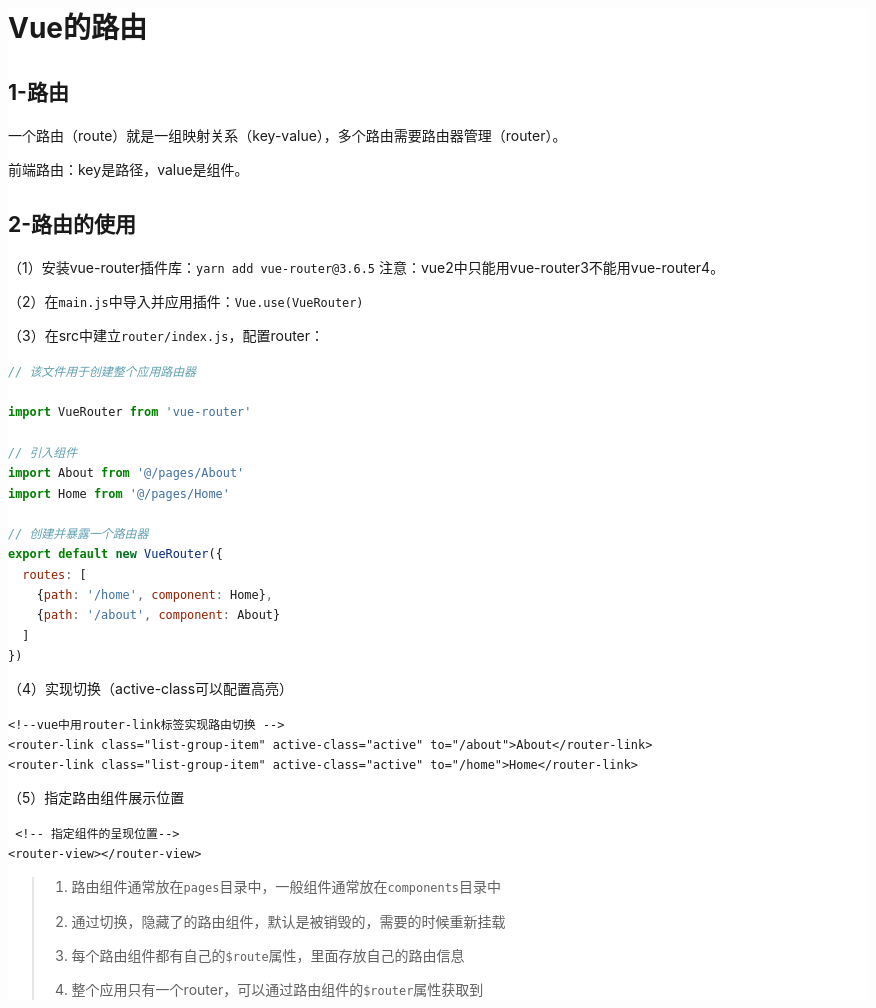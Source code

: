 # Vue的路由

## 1-路由

一个路由（route）就是一组映射关系（key-value），多个路由需要路由器管理（router）。

前端路由：key是路径，value是组件。

## 2-路由的使用

（1）安装vue-router插件库：`yarn add vue-router@3.6.5` 注意：vue2中只能用vue-router3不能用vue-router4。

（2）在`main.js`中导入并应用插件：`Vue.use(VueRouter)`

（3）在src中建立`router/index.js`，配置router：

```js
// 该文件用于创建整个应用路由器

import VueRouter from 'vue-router'

// 引入组件
import About from '@/pages/About'
import Home from '@/pages/Home'

// 创建并暴露一个路由器
export default new VueRouter({
  routes: [
    {path: '/home', component: Home},
    {path: '/about', component: About}
  ]
})
```

（4）实现切换（active-class可以配置高亮）

```vue
<!--vue中用router-link标签实现路由切换 -->
<router-link class="list-group-item" active-class="active" to="/about">About</router-link>
<router-link class="list-group-item" active-class="active" to="/home">Home</router-link>
```

（5）指定路由组件展示位置

```vue
 <!-- 指定组件的呈现位置-->
<router-view></router-view>
```

>1. 路由组件通常放在`pages`目录中，一般组件通常放在`components`目录中
>
>2. 通过切换，隐藏了的路由组件，默认是被销毁的，需要的时候重新挂载
>3. 每个路由组件都有自己的`$route`属性，里面存放自己的路由信息
>4. 整个应用只有一个router，可以通过路由组件的`$router`属性获取到
